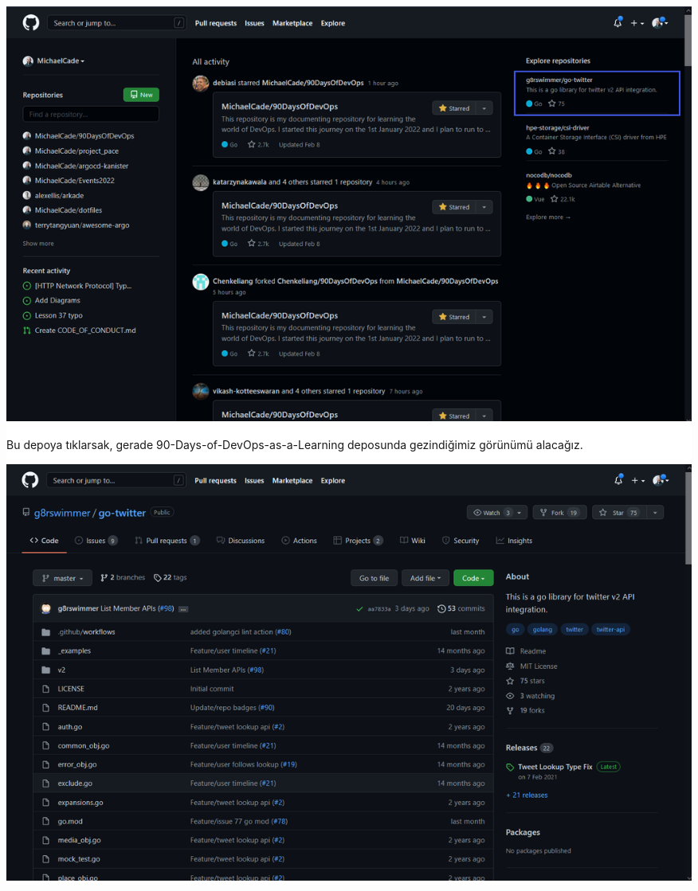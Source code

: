 ![](Images/Day40_Git19.png)

Bu depoya tıklarsak, gerade 90-Days-of-DevOps-as-a-Learning deposunda gezindiğimiz görünümü alacağız.

![](Images/Day40_Git20.png)
